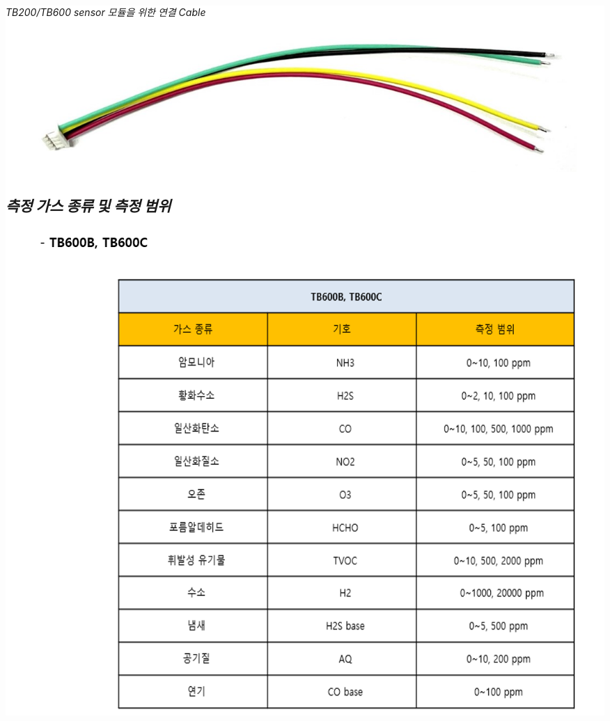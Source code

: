 _TB200/TB600 sensor 모듈을 위한 연결 Cable_

<figure><img src="../../.gitbook/assets/tb200_600_cable.jpg" alt=""><figcaption></figcaption></figure>

## _측정 가스 종류 및 측정 범위_

<figure><img src="../../.gitbook/assets/tb600_tb200_gas_range.PNG" alt=""><figcaption></figcaption></figure>
